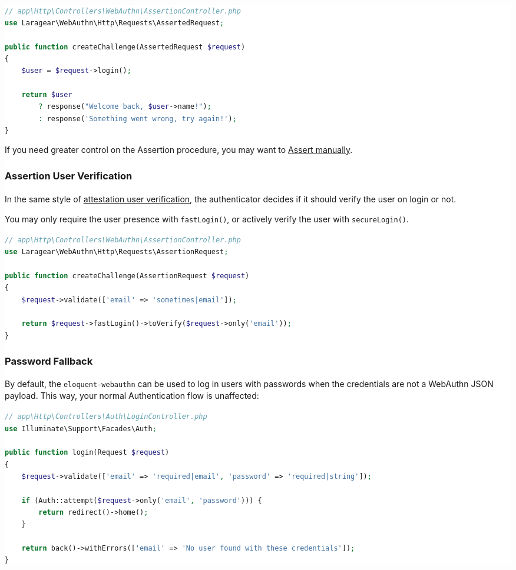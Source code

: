 ```php
// app\Http\Controllers\WebAuthn\AssertionController.php
use Laragear\WebAuthn\Http\Requests\AssertedRequest;

public function createChallenge(AssertedRequest $request)
{
    $user = $request->login();
    
    return $user 
        ? response("Welcome back, $user->name!");
        : response('Something went wrong, try again!');
}
```

If you need greater control on the Assertion procedure, you may want to [Assert manually](#manually-attesting-and-asserting).

### Assertion User Verification

In the same style of [attestation user verification](#attestation-user-verification), the authenticator decides if it should verify the user on login or not. 

You may only require the user presence with `fastLogin()`, or actively verify the user with `secureLogin()`.

```php
// app\Http\Controllers\WebAuthn\AssertionController.php
use Laragear\WebAuthn\Http\Requests\AssertionRequest;

public function createChallenge(AssertionRequest $request)
{
    $request->validate(['email' => 'sometimes|email']);

    return $request->fastLogin()->toVerify($request->only('email'));
}
```

### Password Fallback

By default, the `eloquent-webauthn` can be used to log in users with passwords when the credentials are not a WebAuthn JSON payload. This way, your normal Authentication flow is unaffected:

```php
// app\Http\Controllers\Auth\LoginController.php
use Illuminate\Support\Facades\Auth;

public function login(Request $request)
{
    $request->validate(['email' => 'required|email', 'password' => 'required|string']);

    if (Auth::attempt($request->only('email', 'password'))) {
        return redirect()->home();
    }
    
    return back()->withErrors(['email' => 'No user found with these credentials']);
}
```
